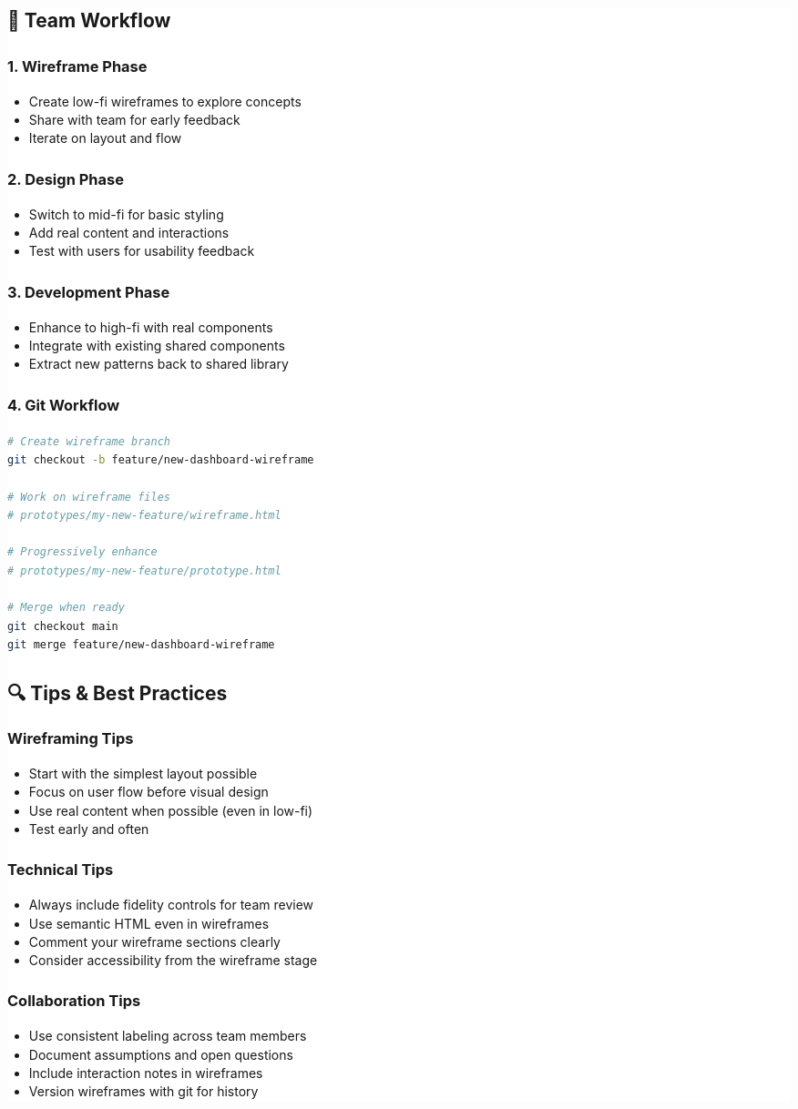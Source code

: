 ## 🤝 Team Workflow

### 1. Wireframe Phase
- Create low-fi wireframes to explore concepts
- Share with team for early feedback
- Iterate on layout and flow

### 2. Design Phase  
- Switch to mid-fi for basic styling
- Add real content and interactions
- Test with users for usability feedback

### 3. Development Phase
- Enhance to high-fi with real components
- Integrate with existing shared components
- Extract new patterns back to shared library

### 4. Git Workflow
```bash
# Create wireframe branch
git checkout -b feature/new-dashboard-wireframe

# Work on wireframe files
# prototypes/my-new-feature/wireframe.html

# Progressively enhance
# prototypes/my-new-feature/prototype.html

# Merge when ready
git checkout main
git merge feature/new-dashboard-wireframe
```

## 🔍 Tips & Best Practices

### Wireframing Tips
- Start with the simplest layout possible
- Focus on user flow before visual design
- Use real content when possible (even in low-fi)
- Test early and often

### Technical Tips
- Always include fidelity controls for team review
- Use semantic HTML even in wireframes
- Comment your wireframe sections clearly
- Consider accessibility from the wireframe stage

### Collaboration Tips
- Use consistent labeling across team members
- Document assumptions and open questions
- Include interaction notes in wireframes
- Version wireframes with git for history
